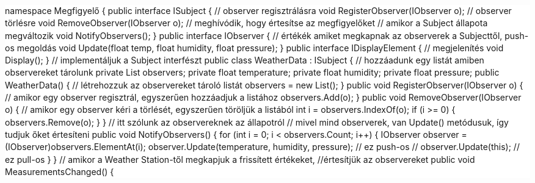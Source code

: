 namespace Megfigyelő
{
    public interface ISubject
    {
        // observer regisztrálásra
        void RegisterObserver(IObserver o);
        // observer törlésre
        void RemoveObserver(IObserver o);
        // meghívódik, hogy értesítse az megfigyelőket
        // amikor a Subject állapota megváltozik
        void NotifyObservers();
    }
    public interface IObserver
    {
        // értékék amiket megkapnak az observerek a Subjecttől, push-os megoldás
        void Update(float temp, float humidity, float pressure);
    }
    public interface IDisplayElement
    {
        // megjelenítés
        void Display();
    }
    // implementáljuk a Subject interfészt
    public class WeatherData : ISubject
    {
        // hozzáadunk egy listát amiben observereket tárolunk
        private List<IObserver> observers;
        private float temperature;
        private float humidity;
        private float pressure;
        public WeatherData()
        {
            // létrehozzuk az observereket tároló listát
            observers = new List<IObserver>();
        }
        public void RegisterObserver(IObserver o)
        {
            // amikor egy observer regisztrál, egyszerűen hozzáadjuk a listához
            observers.Add(o);
        }
        public void RemoveObserver(IObserver o)
        {
            // amikor egy observer kéri a törlését, egyszerűen töröljük a listából
            int i = observers.IndexOf(o);
            if (i >= 0)
            {
                observers.Remove(o);
            }
        }
        // itt szólunk az observereknek az állapotról
        // mivel mind observerek, van Update() metódusuk, így tudjuk őket értesíteni
        public void NotifyObservers()
        {
            for (int i = 0; i < observers.Count; i++)
            {
                IObserver observer = (IObserver)observers.ElementAt(i);
                observer.Update(temperature, humidity, pressure); // ez push-os
                // observer.Update(this); // ez pull-os
            }
        }
        // amikor a Weather Station-től megkapjuk a frissített értékeket, 
        //értesítjük az observereket
        public void MeasurementsChanged()
        {
